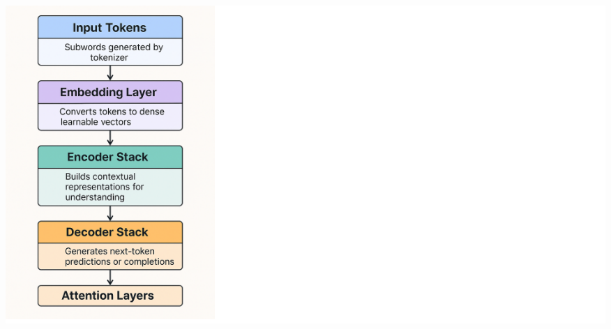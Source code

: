 <img src="../../shared_assets/visuals/images/transformers.png" alt="Transformer Diagram" width="300"/>
